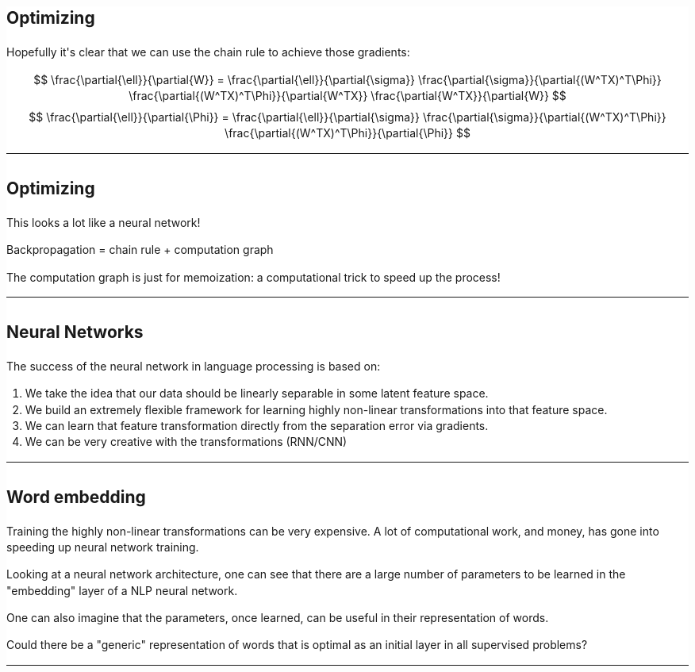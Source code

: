 ## Optimizing

Hopefully it's clear that we can use the chain rule to achieve those gradients:

$$
\frac{\partial{\ell}}{\partial{W}} = \frac{\partial{\ell}}{\partial{\sigma}} \frac{\partial{\sigma}}{\partial{(W^TX)^T\Phi}} \frac{\partial{(W^TX)^T\Phi}}{\partial{W^TX}} \frac{\partial{W^TX}}{\partial{W}}
$$
$$
\frac{\partial{\ell}}{\partial{\Phi}} = \frac{\partial{\ell}}{\partial{\sigma}} \frac{\partial{\sigma}}{\partial{(W^TX)^T\Phi}} \frac{\partial{(W^TX)^T\Phi}}{\partial{\Phi}}
$$

---

## Optimizing

This looks a lot like a neural network!

Backpropagation = chain rule + computation graph

The computation graph is just for memoization: a computational trick to speed up the process!

---

## Neural Networks

The success of the neural network in language processing is based on:

1. We take the idea that our data should be linearly separable in some latent feature space.
2. We build an extremely flexible framework for learning highly non-linear transformations into that feature space.
3. We can learn that feature transformation directly from the separation error via gradients.
4. We can be very creative with the transformations (RNN/CNN)

---

## Word embedding

Training the highly non-linear transformations can be very expensive. A lot of computational work, and money, has gone into speeding up neural network training.

Looking at a neural network architecture, one can see that there are a large number of parameters to be learned in the "embedding" layer of a NLP neural network.

One can also imagine that the parameters, once learned, can be useful in their representation of words.

Could there be a "generic" representation of words that is optimal as an initial layer in all supervised problems?

---
